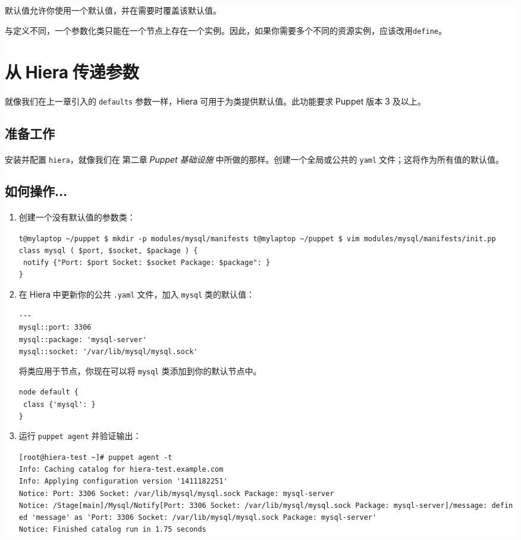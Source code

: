 默认值允许你使用一个默认值，并在需要时覆盖该默认值。

与定义不同，一个参数化类只能在一个节点上存在一个实例。因此，如果你需要多个不同的资源实例，应该改用`define`。

# 从 Hiera 传递参数

就像我们在上一章引入的 `defaults` 参数一样，Hiera 可用于为类提供默认值。此功能要求 Puppet 版本 3 及以上。

## 准备工作

安装并配置 `hiera`，就像我们在 第二章 *Puppet 基础设施* 中所做的那样。创建一个全局或公共的 `yaml` 文件；这将作为所有值的默认值。

## 如何操作…

1.  创建一个没有默认值的参数类：

    ```
    t@mylaptop ~/puppet $ mkdir -p modules/mysql/manifests t@mylaptop ~/puppet $ vim modules/mysql/manifests/init.pp
    class mysql ( $port, $socket, $package ) {
     notify {"Port: $port Socket: $socket Package: $package": }
    }

    ```

1.  在 Hiera 中更新你的公共 `.yaml` 文件，加入 `mysql` 类的默认值：

    ```
    ---
    mysql::port: 3306
    mysql::package: 'mysql-server'
    mysql::socket: '/var/lib/mysql/mysql.sock'

    ```

    将类应用于节点，你现在可以将 `mysql` 类添加到你的默认节点中。

    ```
    node default {
     class {'mysql': }
    }

    ```

1.  运行 `puppet agent` 并验证输出：

    ```
    [root@hiera-test ~]# puppet agent -t
    Info: Caching catalog for hiera-test.example.com
    Info: Applying configuration version '1411182251'
    Notice: Port: 3306 Socket: /var/lib/mysql/mysql.sock Package: mysql-server
    Notice: /Stage[main]/Mysql/Notify[Port: 3306 Socket: /var/lib/mysql/mysql.sock Package: mysql-server]/message: defined 'message' as 'Port: 3306 Socket: /var/lib/mysql/mysql.sock Package: mysql-server'
    Notice: Finished catalog run in 1.75 seconds
